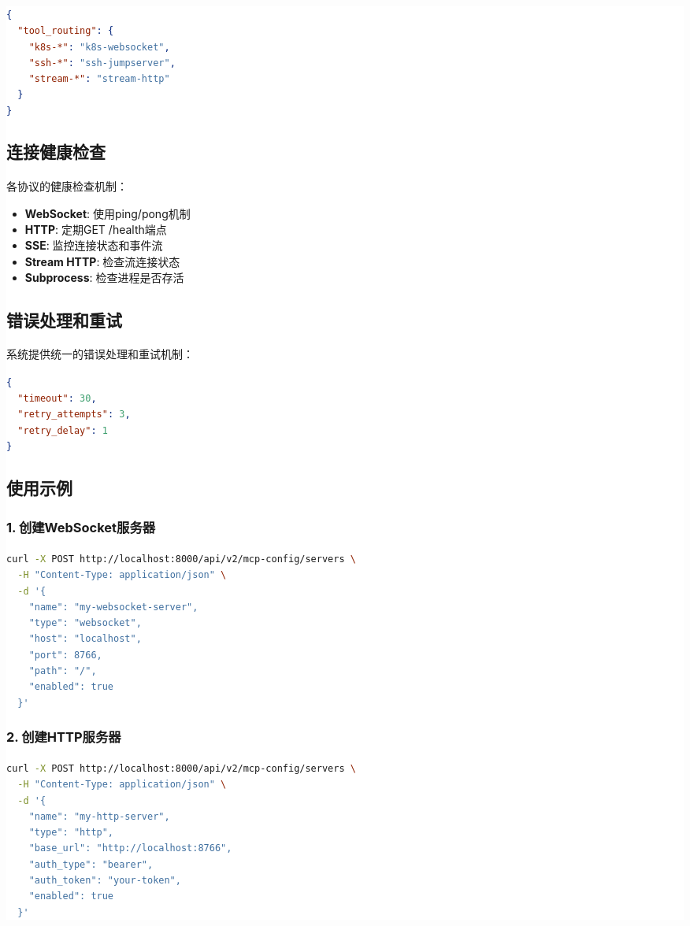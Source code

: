 ```json
{
  "tool_routing": {
    "k8s-*": "k8s-websocket",
    "ssh-*": "ssh-jumpserver",
    "stream-*": "stream-http"
  }
}
```

## 连接健康检查

各协议的健康检查机制：

- **WebSocket**: 使用ping/pong机制
- **HTTP**: 定期GET /health端点
- **SSE**: 监控连接状态和事件流
- **Stream HTTP**: 检查流连接状态
- **Subprocess**: 检查进程是否存活

## 错误处理和重试

系统提供统一的错误处理和重试机制：

```json
{
  "timeout": 30,
  "retry_attempts": 3,
  "retry_delay": 1
}
```

## 使用示例

### 1. 创建WebSocket服务器
```bash
curl -X POST http://localhost:8000/api/v2/mcp-config/servers \
  -H "Content-Type: application/json" \
  -d '{
    "name": "my-websocket-server",
    "type": "websocket",
    "host": "localhost",
    "port": 8766,
    "path": "/",
    "enabled": true
  }'
```

### 2. 创建HTTP服务器
```bash
curl -X POST http://localhost:8000/api/v2/mcp-config/servers \
  -H "Content-Type: application/json" \
  -d '{
    "name": "my-http-server",
    "type": "http",
    "base_url": "http://localhost:8766",
    "auth_type": "bearer",
    "auth_token": "your-token",
    "enabled": true
  }'
```
